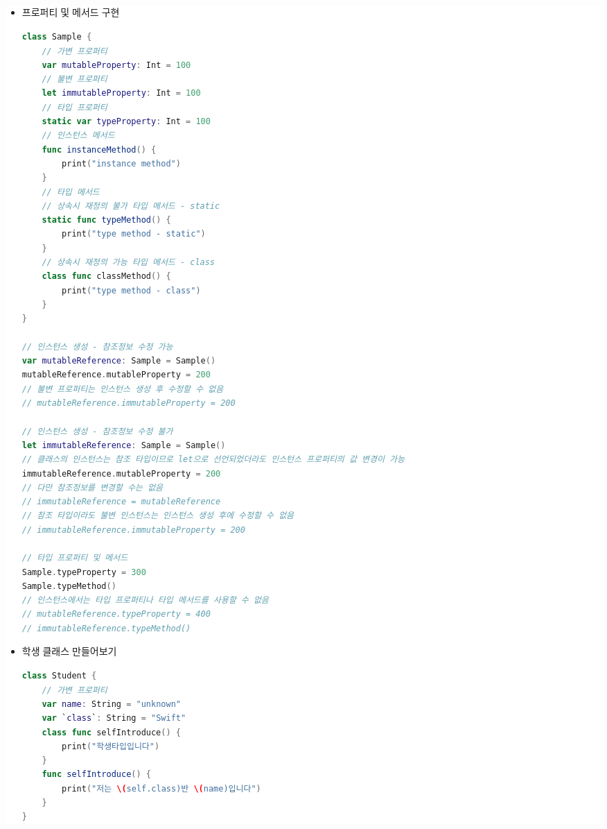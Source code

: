 - 프로퍼티 및 메서드 구현

    ```swift
    class Sample {
        // 가변 프로퍼티
        var mutableProperty: Int = 100
        // 불변 프로퍼티
        let immutableProperty: Int = 100
        // 타입 프로퍼티
        static var typeProperty: Int = 100
        // 인스턴스 메서드
       	func instanceMethod() {
    		print("instance method")
        }
        // 타입 메서드
        // 상속시 재정의 불가 타입 메서드 - static
        static func typeMethod() {
            print("type method - static")
        }
        // 상속시 재정의 가능 타입 메서드 - class
        class func classMethod() {
    		print("type method - class")
        }
    }
    
    // 인스턴스 생성 - 참조정보 수정 가능
    var mutableReference: Sample = Sample()
    mutableReference.mutableProperty = 200
    // 불변 프로퍼티는 인스턴스 생성 후 수정할 수 없음
    // mutableReference.immutableProperty = 200
    
    // 인스턴스 생성 - 참조정보 수정 불가
    let immutableReference: Sample = Sample()
    // 클래스의 인스턴스는 참조 타입이므로 let으로 선언되었더라도 인스턴스 프로퍼티의 값 변경이 가능
    immutableReference.mutableProperty = 200
    // 다만 참조정보를 변경할 수는 없음
    // immutableReference = mutableReference
    // 참조 타입이라도 불변 인스턴스는 인스턴스 생성 후에 수정할 수 없음
    // immutableReference.immutableProperty = 200
    
    // 타입 프로퍼티 및 메서드
    Sample.typeProperty = 300
    Sample.typeMethod()
    // 인스턴스에서는 타입 프로퍼티나 타입 메서드를 사용할 수 없음
    // mutableReference.typeProperty = 400
    // immutableReference.typeMethod()
    ```

- 학생 클래스 만들어보기

    ```swift
    class Student {
        // 가변 프로퍼티
        var name: String = "unknown"
        var `class`: String = "Swift"
        class func selfIntroduce() {
            print("학생타입입니다")
        }
        func selfIntroduce() {
            print("저는 \(self.class)반 \(name)입니다")
        }
    }
    